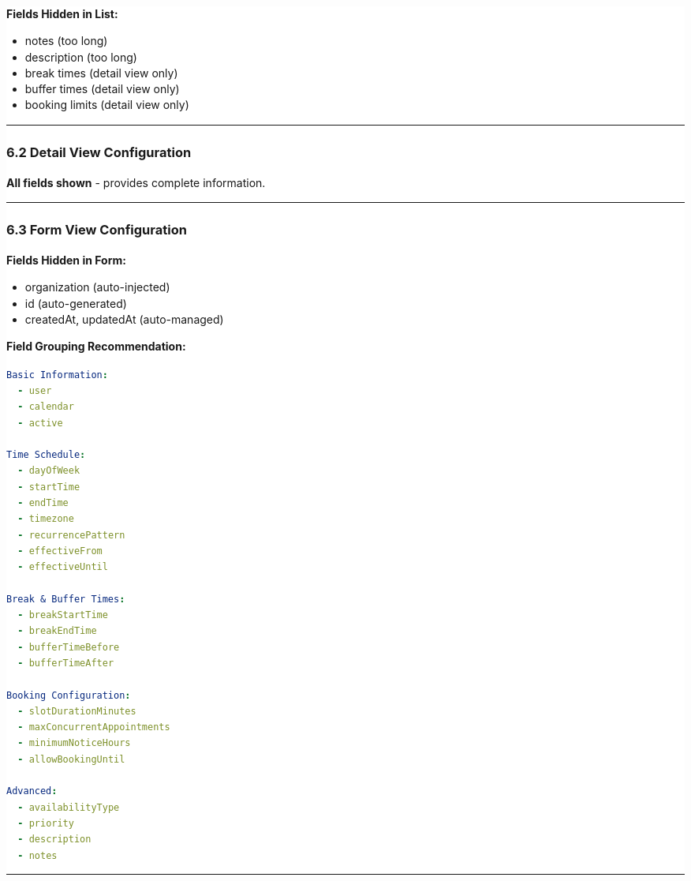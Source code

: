 **Fields Hidden in List:**
- notes (too long)
- description (too long)
- break times (detail view only)
- buffer times (detail view only)
- booking limits (detail view only)

---

### 6.2 Detail View Configuration

**All fields shown** - provides complete information.

---

### 6.3 Form View Configuration

**Fields Hidden in Form:**
- organization (auto-injected)
- id (auto-generated)
- createdAt, updatedAt (auto-managed)

**Field Grouping Recommendation:**
```yaml
Basic Information:
  - user
  - calendar
  - active

Time Schedule:
  - dayOfWeek
  - startTime
  - endTime
  - timezone
  - recurrencePattern
  - effectiveFrom
  - effectiveUntil

Break & Buffer Times:
  - breakStartTime
  - breakEndTime
  - bufferTimeBefore
  - bufferTimeAfter

Booking Configuration:
  - slotDurationMinutes
  - maxConcurrentAppointments
  - minimumNoticeHours
  - allowBookingUntil

Advanced:
  - availabilityType
  - priority
  - description
  - notes
```

---